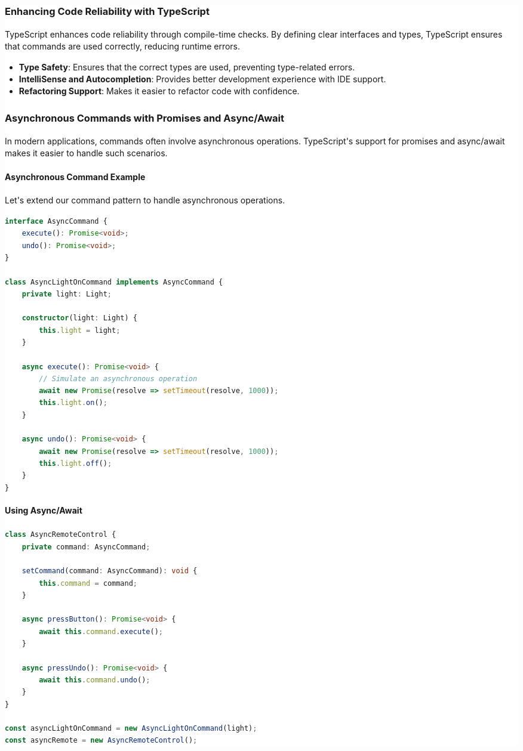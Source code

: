 ### Enhancing Code Reliability with TypeScript

TypeScript enhances code reliability through compile-time checks. By defining clear interfaces and types, TypeScript ensures that commands are used correctly, reducing runtime errors.

- **Type Safety**: Ensures that the correct types are used, preventing type-related errors.
- **IntelliSense and Autocompletion**: Provides better development experience with IDE support.
- **Refactoring Support**: Makes it easier to refactor code with confidence.

### Asynchronous Commands with Promises and Async/Await

In modern applications, commands often involve asynchronous operations. TypeScript's support for promises and async/await makes it easier to handle such scenarios.

#### Asynchronous Command Example

Let's extend our command pattern to handle asynchronous operations.

```typescript
interface AsyncCommand {
    execute(): Promise<void>;
    undo(): Promise<void>;
}

class AsyncLightOnCommand implements AsyncCommand {
    private light: Light;

    constructor(light: Light) {
        this.light = light;
    }

    async execute(): Promise<void> {
        // Simulate an asynchronous operation
        await new Promise(resolve => setTimeout(resolve, 1000));
        this.light.on();
    }

    async undo(): Promise<void> {
        await new Promise(resolve => setTimeout(resolve, 1000));
        this.light.off();
    }
}
```

#### Using Async/Await

```typescript
class AsyncRemoteControl {
    private command: AsyncCommand;

    setCommand(command: AsyncCommand): void {
        this.command = command;
    }

    async pressButton(): Promise<void> {
        await this.command.execute();
    }

    async pressUndo(): Promise<void> {
        await this.command.undo();
    }
}

const asyncLightOnCommand = new AsyncLightOnCommand(light);
const asyncRemote = new AsyncRemoteControl();

```